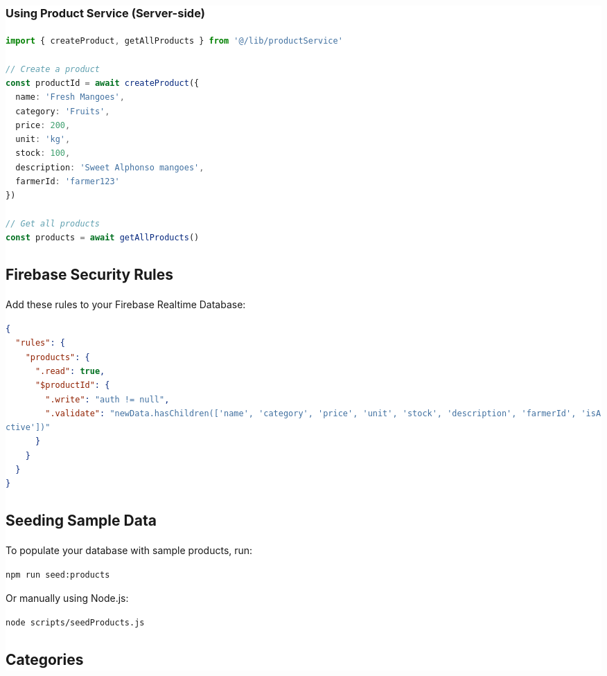 ### Using Product Service (Server-side)
```typescript
import { createProduct, getAllProducts } from '@/lib/productService'

// Create a product
const productId = await createProduct({
  name: 'Fresh Mangoes',
  category: 'Fruits',
  price: 200,
  unit: 'kg',
  stock: 100,
  description: 'Sweet Alphonso mangoes',
  farmerId: 'farmer123'
})

// Get all products
const products = await getAllProducts()
```

## Firebase Security Rules

Add these rules to your Firebase Realtime Database:

```json
{
  "rules": {
    "products": {
      ".read": true,
      "$productId": {
        ".write": "auth != null",
        ".validate": "newData.hasChildren(['name', 'category', 'price', 'unit', 'stock', 'description', 'farmerId', 'isActive'])"
      }
    }
  }
}
```

## Seeding Sample Data

To populate your database with sample products, run:

```bash
npm run seed:products
```

Or manually using Node.js:

```bash
node scripts/seedProducts.js
```

## Categories
